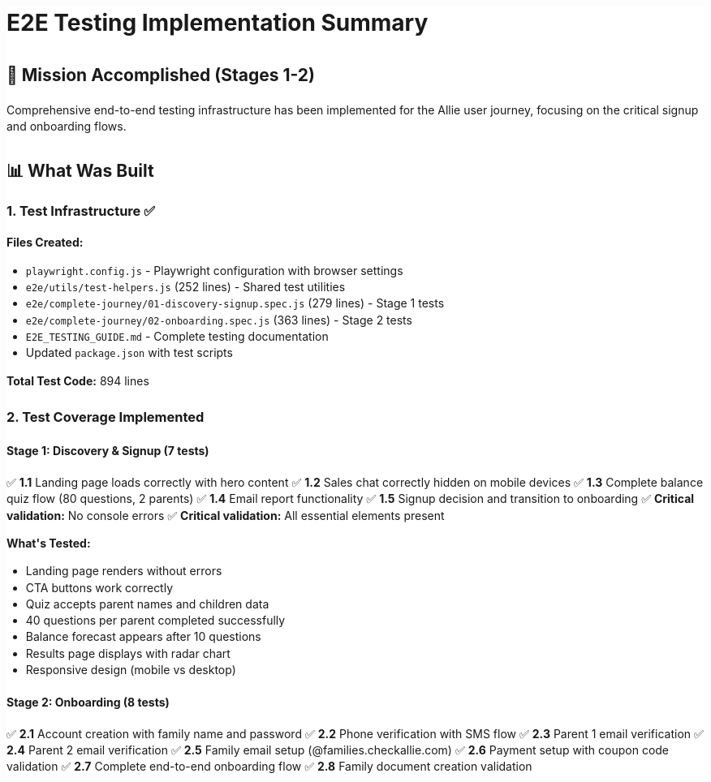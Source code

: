 # E2E Testing Implementation Summary

## 🎯 Mission Accomplished (Stages 1-2)

Comprehensive end-to-end testing infrastructure has been implemented for the Allie user journey, focusing on the critical signup and onboarding flows.

## 📊 What Was Built

### 1. Test Infrastructure ✅

**Files Created:**
- `playwright.config.js` - Playwright configuration with browser settings
- `e2e/utils/test-helpers.js` (252 lines) - Shared test utilities
- `e2e/complete-journey/01-discovery-signup.spec.js` (279 lines) - Stage 1 tests
- `e2e/complete-journey/02-onboarding.spec.js` (363 lines) - Stage 2 tests
- `E2E_TESTING_GUIDE.md` - Complete testing documentation
- Updated `package.json` with test scripts

**Total Test Code:** 894 lines

### 2. Test Coverage Implemented

#### Stage 1: Discovery & Signup (7 tests)
✅ **1.1** Landing page loads correctly with hero content
✅ **1.2** Sales chat correctly hidden on mobile devices
✅ **1.3** Complete balance quiz flow (80 questions, 2 parents)
✅ **1.4** Email report functionality
✅ **1.5** Signup decision and transition to onboarding
✅ **Critical validation:** No console errors
✅ **Critical validation:** All essential elements present

**What's Tested:**
- Landing page renders without errors
- CTA buttons work correctly
- Quiz accepts parent names and children data
- 40 questions per parent completed successfully
- Balance forecast appears after 10 questions
- Results page displays with radar chart
- Responsive design (mobile vs desktop)

#### Stage 2: Onboarding (8 tests)
✅ **2.1** Account creation with family name and password
✅ **2.2** Phone verification with SMS flow
✅ **2.3** Parent 1 email verification
✅ **2.4** Parent 2 email verification
✅ **2.5** Family email setup (@families.checkallie.com)
✅ **2.6** Payment setup with coupon code validation
✅ **2.7** Complete end-to-end onboarding flow
✅ **2.8** Family document creation validation
